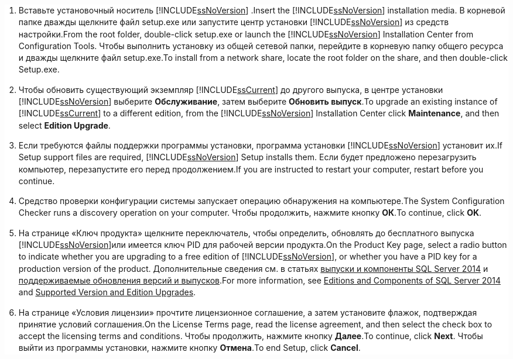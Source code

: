 1.  <span data-ttu-id="b2be7-120">Вставьте установочный носитель [!INCLUDE[ssNoVersion](../../includes/ssnoversion-md.md)] .</span><span class="sxs-lookup"><span data-stu-id="b2be7-120">Insert the [!INCLUDE[ssNoVersion](../../includes/ssnoversion-md.md)] installation media.</span></span> <span data-ttu-id="b2be7-121">В корневой папке дважды щелкните файл setup.exe или запустите центр установки [!INCLUDE[ssNoVersion](../../includes/ssnoversion-md.md)] из средств настройки.</span><span class="sxs-lookup"><span data-stu-id="b2be7-121">From the root folder, double-click setup.exe or launch the [!INCLUDE[ssNoVersion](../../includes/ssnoversion-md.md)] Installation Center from Configuration Tools.</span></span> <span data-ttu-id="b2be7-122">Чтобы выполнить установку из общей сетевой папки, перейдите в корневую папку общего ресурса и дважды щелкните файл setup.exe.</span><span class="sxs-lookup"><span data-stu-id="b2be7-122">To install from a network share, locate the root folder on the share, and then double-click Setup.exe.</span></span>  
  
2.  <span data-ttu-id="b2be7-123">Чтобы обновить существующий экземпляр [!INCLUDE[ssCurrent](../../includes/sscurrent-md.md)] до другого выпуска, в центре установки [!INCLUDE[ssNoVersion](../../includes/ssnoversion-md.md)] выберите **Обслуживание**, затем выберите **Обновить выпуск**.</span><span class="sxs-lookup"><span data-stu-id="b2be7-123">To upgrade an existing instance of [!INCLUDE[ssCurrent](../../includes/sscurrent-md.md)] to a different edition, from the [!INCLUDE[ssNoVersion](../../includes/ssnoversion-md.md)] Installation Center click **Maintenance**, and then select **Edition Upgrade**.</span></span>  
  
3.  <span data-ttu-id="b2be7-124">Если требуются файлы поддержки программы установки, программа установки [!INCLUDE[ssNoVersion](../../includes/ssnoversion-md.md)] установит их.</span><span class="sxs-lookup"><span data-stu-id="b2be7-124">If Setup support files are required, [!INCLUDE[ssNoVersion](../../includes/ssnoversion-md.md)] Setup installs them.</span></span> <span data-ttu-id="b2be7-125">Если будет предложено перезагрузить компьютер, перезапустите его перед продолжением.</span><span class="sxs-lookup"><span data-stu-id="b2be7-125">If you are instructed to restart your computer, restart before you continue.</span></span>  
  
4.  <span data-ttu-id="b2be7-126">Средство проверки конфигурации системы запускает операцию обнаружения на компьютере.</span><span class="sxs-lookup"><span data-stu-id="b2be7-126">The System Configuration Checker runs a discovery operation on your computer.</span></span> <span data-ttu-id="b2be7-127">Чтобы продолжить, нажмите кнопку **ОК**.</span><span class="sxs-lookup"><span data-stu-id="b2be7-127">To continue, click **OK**.</span></span>  
  
5.  <span data-ttu-id="b2be7-128">На странице «Ключ продукта» щелкните переключатель, чтобы определить, обновлять до бесплатного выпуска [!INCLUDE[ssNoVersion](../../includes/ssnoversion-md.md)]или имеется ключ PID для рабочей версии продукта.</span><span class="sxs-lookup"><span data-stu-id="b2be7-128">On the Product Key page, select a radio button to indicate whether you are upgrading to a free edition of [!INCLUDE[ssNoVersion](../../includes/ssnoversion-md.md)], or whether you have a PID key for a production version of the product.</span></span> <span data-ttu-id="b2be7-129">Дополнительные сведения см. в статьях [выпуски и компоненты SQL Server 2014](../../sql-server/editions-and-components-of-sql-server-2016.md) и [поддерживаемые обновления версий и выпусков](supported-version-and-edition-upgrades.md).</span><span class="sxs-lookup"><span data-stu-id="b2be7-129">For more information, see [Editions and Components of SQL Server 2014](../../sql-server/editions-and-components-of-sql-server-2016.md) and [Supported Version and Edition Upgrades](supported-version-and-edition-upgrades.md).</span></span>  
  
6.  <span data-ttu-id="b2be7-130">На странице «Условия лицензии» прочтите лицензионное соглашение, а затем установите флажок, подтверждая принятие условий соглашения.</span><span class="sxs-lookup"><span data-stu-id="b2be7-130">On the License Terms page, read the license agreement, and then select the check box to accept the licensing terms and conditions.</span></span> <span data-ttu-id="b2be7-131">Чтобы продолжить, нажмите кнопку **Далее**.</span><span class="sxs-lookup"><span data-stu-id="b2be7-131">To continue, click **Next**.</span></span> <span data-ttu-id="b2be7-132">Чтобы выйти из программы установки, нажмите кнопку **Отмена**.</span><span class="sxs-lookup"><span data-stu-id="b2be7-132">To end Setup, click **Cancel**.</span></span>  
  